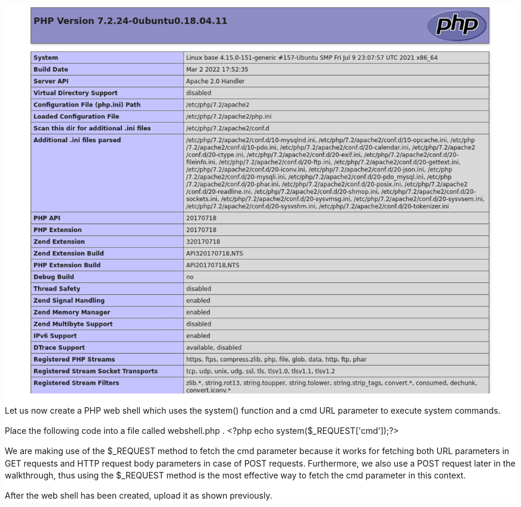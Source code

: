 <figure><img src=".gitbook/assets/image (44).png" alt=""><figcaption></figcaption></figure>

Let us now create a PHP web shell which uses the system() function and a cmd URL parameter to execute system commands.

Place the following code into a file called webshell.php . \<?php echo system($\_REQUEST\['cmd']);?>

We are making use of the $\_REQUEST method to fetch the cmd parameter because it works for fetching both URL parameters in GET requests and HTTP request body parameters in case of POST requests. Furthermore, we also use a POST request later in the walkthrough, thus using the $\_REQUEST method is the most effective way to fetch the cmd parameter in this context.

After the web shell has been created, upload it as shown previously.
